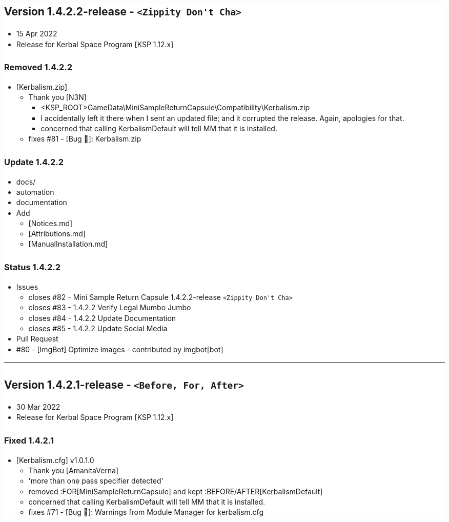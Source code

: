 
## Version 1.4.2.2-release - `<Zippity Don't Cha>`

* 15 Apr 2022  
* Release for Kerbal Space Program [KSP 1.12.x]

### Removed 1.4.2.2

* [Kerbalism.zip]
  * Thank you [N3N]
    * <KSP_ROOT>GameData\MiniSampleReturnCapsule\Compatibility\Kerbalism.zip
    * I accidentally left it there when I sent an updated file; and it corrupted the release. Again, apologies for that.
    * concerned that calling KerbalismDefault will tell MM that it is installed.
  * fixes #81 - [Bug 🐞]: Kerbalism.zip

### Update 1.4.2.2

* docs/
* automation
* documentation
* Add
  * [Notices.md]
  * [Attributions.md]
  * [ManualInstallation.md]

### Status 1.4.2.2

* Issues
  * closes #82 - Mini Sample Return Capsule 1.4.2.2-release `<Zippity Don't Cha>`
  * closes #83 - 1.4.2.2 Verify Legal Mumbo Jumbo
  * closes #84 - 1.4.2.2 Update Documentation
  * closes #85 - 1.4.2.2 Update Social Media
* Pull Request  
* #80 - [ImgBot] Optimize images - contributed by imgbot[bot]

---  

## Version 1.4.2.1-release - `<Before, For, After>`

* 30 Mar 2022  
* Release for Kerbal Space Program [KSP 1.12.x]

### Fixed 1.4.2.1

* [Kerbalism.cfg] v1.0.1.0
  * Thank you [AmanitaVerna]
  * 'more than one pass specifier detected'
  * removed :FOR[MiniSampleReturnCapsule] and kept :BEFORE/AFTER[KerbalismDefault]
  * concerned that calling KerbalismDefault will tell MM that it is installed.
  * fixes #71 - [Bug 🐞]: Warnings from Module Manager for kerbalism.cfg
